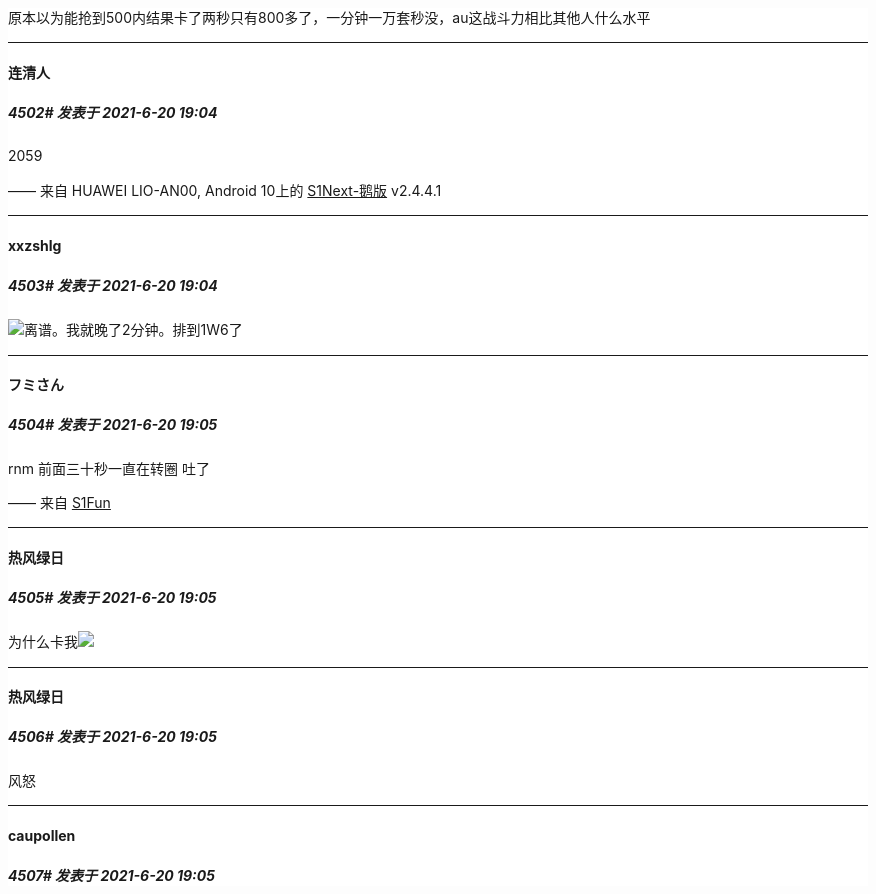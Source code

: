 原本以为能抢到500内结果卡了两秒只有800多了，一分钟一万套秒没，au这战斗力相比其他人什么水平


*****

####  连清人  
##### 4502#       发表于 2021-6-20 19:04


2059

—— 来自 HUAWEI LIO-AN00, Android 10上的 [S1Next-鹅版](https://github.com/ykrank/S1-Next/releases) v2.4.4.1


*****

####  xxzshlg  
##### 4503#       发表于 2021-6-20 19:04


<img src="https://static.saraba1st.com/image/smiley/bundam2017/003.png" referrerpolicy="no-referrer">离谱。我就晚了2分钟。排到1W6了


*****

####  フミさん  
##### 4504#       发表于 2021-6-20 19:05


rnm 前面三十秒一直在转圈 吐了

—— 来自 [S1Fun](https://s1fun.koalcat.com)


*****

####  热风绿日  
##### 4505#       发表于 2021-6-20 19:05


为什么卡我<img src="https://static.saraba1st.com/image/smiley/face2017/169.gif" referrerpolicy="no-referrer">


*****

####  热风绿日  
##### 4506#       发表于 2021-6-20 19:05


风怒


*****

####  caupollen  
##### 4507#       发表于 2021-6-20 19:05
